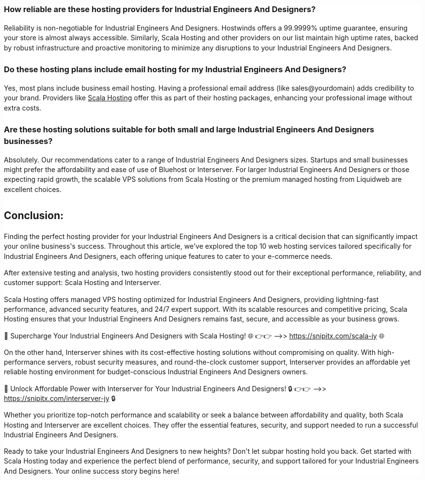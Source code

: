 ### How reliable are these hosting providers for Industrial Engineers And Designers? 
Reliability is non-negotiable for Industrial Engineers And Designers. Hostwinds offers a 99.9999% uptime guarantee, ensuring your store is almost always accessible. Similarly, Scala Hosting and other providers on our list maintain high uptime rates, backed by robust infrastructure and proactive monitoring to minimize any disruptions to your Industrial Engineers And Designers.

### Do these hosting plans include email hosting for my Industrial Engineers And Designers? 
Yes, most plans include business email hosting. Having a professional email address (like sales@yourdomain) adds credibility to your brand. Providers like [Scala Hosting](https://snipitx.com/scala-jy) offer this as part of their hosting packages, enhancing your professional image without extra costs.

### Are these hosting solutions suitable for both small and large Industrial Engineers And Designers businesses? 
Absolutely. Our recommendations cater to a range of Industrial Engineers And Designers sizes. Startups and small businesses might prefer the affordability and ease of use of Bluehost or Interserver. For larger Industrial Engineers And Designers or those expecting rapid growth, the scalable VPS solutions from Scala Hosting or the premium managed hosting from Liquidweb are excellent choices.

## Conclusion:

Finding the perfect hosting provider for your Industrial Engineers And Designers is a critical decision that can significantly impact your online business's success. Throughout this article, we've explored the top 10 web hosting services tailored specifically for Industrial Engineers And Designers, each offering unique features to cater to your e-commerce needs.

After extensive testing and analysis, two hosting providers consistently stood out for their exceptional performance, reliability, and customer support: Scala Hosting and Interserver.

Scala Hosting offers managed VPS hosting optimized for Industrial Engineers And Designers, providing lightning-fast performance, advanced security features, and 24/7 expert support. With its scalable resources and competitive pricing, Scala Hosting ensures that your Industrial Engineers And Designers remains fast, secure, and accessible as your business grows.

🚀 Supercharge Your Industrial Engineers And Designers with Scala Hosting! 🌐
👉👉 -->> https://snipitx.com/scala-jy 🌐

On the other hand, Interserver shines with its cost-effective hosting solutions without compromising on quality. With high-performance servers, robust security measures, and round-the-clock customer support, Interserver provides an affordable yet reliable hosting environment for budget-conscious Industrial Engineers And Designers owners.

💸 Unlock Affordable Power with Interserver for Your Industrial Engineers And Designers! 🔒
👉👉 -->> https://snipitx.com/interserver-jy 🔒

Whether you prioritize top-notch performance and scalability or seek a balance between affordability and quality, both Scala Hosting and Interserver are excellent choices. They offer the essential features, security, and support needed to run a successful Industrial Engineers And Designers.

Ready to take your Industrial Engineers And Designers to new heights? Don't let subpar hosting hold you back. Get started with Scala Hosting today and experience the perfect blend of performance, security, and support tailored for your Industrial Engineers And Designers. Your online success story begins here!
